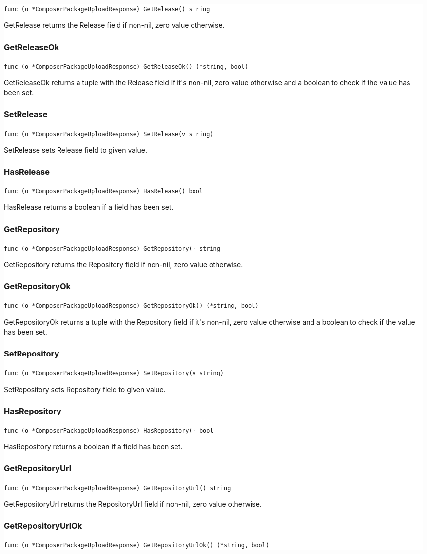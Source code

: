 `func (o *ComposerPackageUploadResponse) GetRelease() string`

GetRelease returns the Release field if non-nil, zero value otherwise.

### GetReleaseOk

`func (o *ComposerPackageUploadResponse) GetReleaseOk() (*string, bool)`

GetReleaseOk returns a tuple with the Release field if it's non-nil, zero value otherwise
and a boolean to check if the value has been set.

### SetRelease

`func (o *ComposerPackageUploadResponse) SetRelease(v string)`

SetRelease sets Release field to given value.

### HasRelease

`func (o *ComposerPackageUploadResponse) HasRelease() bool`

HasRelease returns a boolean if a field has been set.

### GetRepository

`func (o *ComposerPackageUploadResponse) GetRepository() string`

GetRepository returns the Repository field if non-nil, zero value otherwise.

### GetRepositoryOk

`func (o *ComposerPackageUploadResponse) GetRepositoryOk() (*string, bool)`

GetRepositoryOk returns a tuple with the Repository field if it's non-nil, zero value otherwise
and a boolean to check if the value has been set.

### SetRepository

`func (o *ComposerPackageUploadResponse) SetRepository(v string)`

SetRepository sets Repository field to given value.

### HasRepository

`func (o *ComposerPackageUploadResponse) HasRepository() bool`

HasRepository returns a boolean if a field has been set.

### GetRepositoryUrl

`func (o *ComposerPackageUploadResponse) GetRepositoryUrl() string`

GetRepositoryUrl returns the RepositoryUrl field if non-nil, zero value otherwise.

### GetRepositoryUrlOk

`func (o *ComposerPackageUploadResponse) GetRepositoryUrlOk() (*string, bool)`
